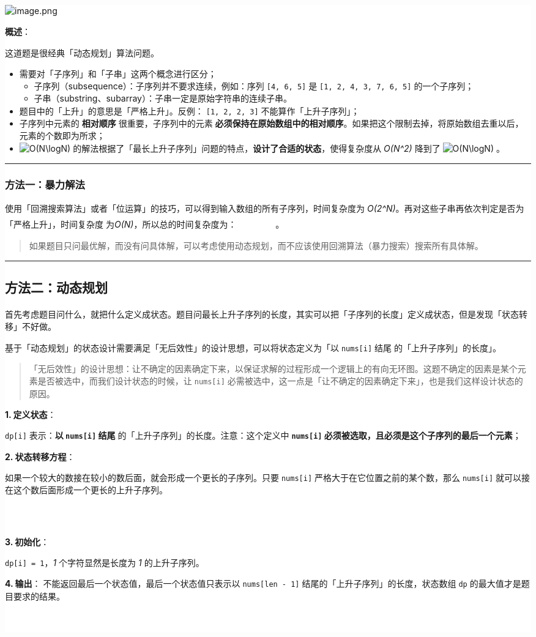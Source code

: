 ![image.png](https://pic.leetcode-cn.com/ee740d492676a26ff7017dd1635ff3af0361ee412f0e1c7bf2ffee032e3dfb4e-image.png)

**概述**：

这道题是很经典「动态规划」算法问题。

+ 需要对「子序列」和「子串」这两个概念进行区分；
  + 子序列（subsequence）：子序列并不要求连续，例如：序列 `[4, 6, 5]` 是 `[1, 2, 4, 3, 7, 6, 5]` 的一个子序列；
  + 子串（substring、subarray）：子串一定是原始字符串的连续子串。
+ 题目中的「上升」的意思是「严格上升」。反例： `[1, 2, 2, 3]` 不能算作「上升子序列」；
+ 子序列中元素的 **相对顺序** 很重要，子序列中的元素 **必须保持在原始数组中的相对顺序**。如果把这个限制去掉，将原始数组去重以后，元素的个数即为所求；
+ ![O(N\logN) ](./p__O_N_log_N__.png)  的解法根据了「最长上升子序列」问题的特点，**设计了合适的状态**，使得复杂度从 *O(N^2)* 降到了 ![O(N\logN) ](./p__O_N_log_N__.png) 。

---


### 方法一：暴力解法

使用「回溯搜索算法」或者「位运算」的技巧，可以得到输入数组的所有子序列，时间复杂度为 *O(2^N)*。再对这些子串再依次判定是否为「严格上升」，时间复杂度 为*O(N)*，所以总的时间复杂度为：![O(N\cdot2^N) ](./p__O_N_cdot_2^N__.png) 。

> 如果题目只问最优解，而没有问具体解，可以考虑使用动态规划，而不应该使用回溯算法（暴力搜索）搜索所有具体解。

---

## 方法二：动态规划

首先考虑题目问什么，就把什么定义成状态。题目问最长上升子序列的长度，其实可以把「子序列的长度」定义成状态，但是发现「状态转移」不好做。

基于「动态规划」的状态设计需要满足「无后效性」的设计思想，可以将状态定义为「以 `nums[i]` 结尾 的「上升子序列」的长度」。

> 「无后效性」的设计思想：让不确定的因素确定下来，以保证求解的过程形成一个逻辑上的有向无环图。这题不确定的因素是某个元素是否被选中，而我们设计状态的时候，让 `nums[i]` 必需被选中，这一点是「让不确定的因素确定下来」，也是我们这样设计状态的原因。


**1. 定义状态**：

`dp[i]` 表示：**以 `nums[i]` 结尾** 的「上升子序列」的长度。注意：这个定义中 **`nums[i]` 必须被选取，且必须是这个子序列的最后一个元素**；

**2. 状态转移方程**：

如果一个较大的数接在较小的数后面，就会形成一个更长的子序列。只要 `nums[i]` 严格大于在它位置之前的某个数，那么 `nums[i]` 就可以接在这个数后面形成一个更长的上升子序列。

![dp\[i\]=\max_{0\lej<i,nums\[j\]<nums\[i\]}{dp\[j\]+1} ](./p___dp_i__=_max_{0_le_j___i,_nums_j____nums_i_}_{dp_j__+_1}__.png) 

**3. 初始化**：

`dp[i] = 1`，*1* 个字符显然是长度为 *1* 的上升子序列。


**4. 输出**：
不能返回最后一个状态值，最后一个状态值只表示以 `nums[len - 1]` 结尾的「上升子序列」的长度，状态数组 `dp` 的最大值才是题目要求的结果。

![\max_{1\lei\leN}dp\[i\] ](./p___max_{1_le_i_le_N}_dp_i___.png) 
